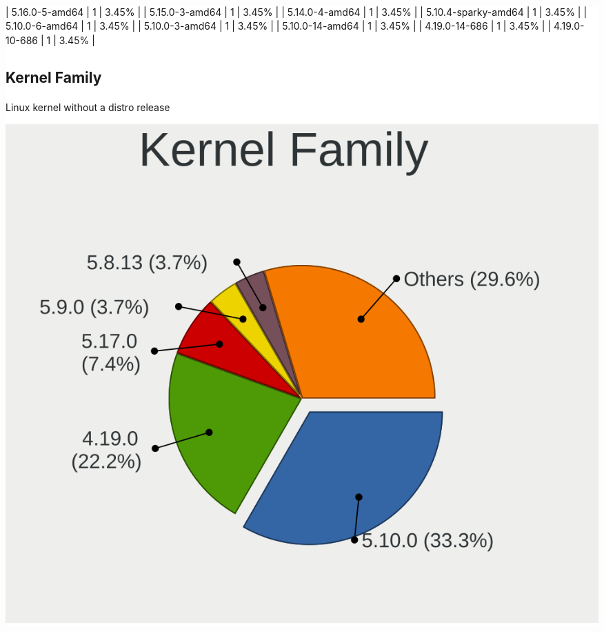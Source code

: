 | 5.16.0-5-amd64      | 1         | 3.45%   |
| 5.15.0-3-amd64      | 1         | 3.45%   |
| 5.14.0-4-amd64      | 1         | 3.45%   |
| 5.10.4-sparky-amd64 | 1         | 3.45%   |
| 5.10.0-6-amd64      | 1         | 3.45%   |
| 5.10.0-3-amd64      | 1         | 3.45%   |
| 5.10.0-14-amd64     | 1         | 3.45%   |
| 4.19.0-14-686       | 1         | 3.45%   |
| 4.19.0-10-686       | 1         | 3.45%   |

Kernel Family
-------------

Linux kernel without a distro release

![Kernel Family](./images/pie_chart/os_kernel_family.svg)
